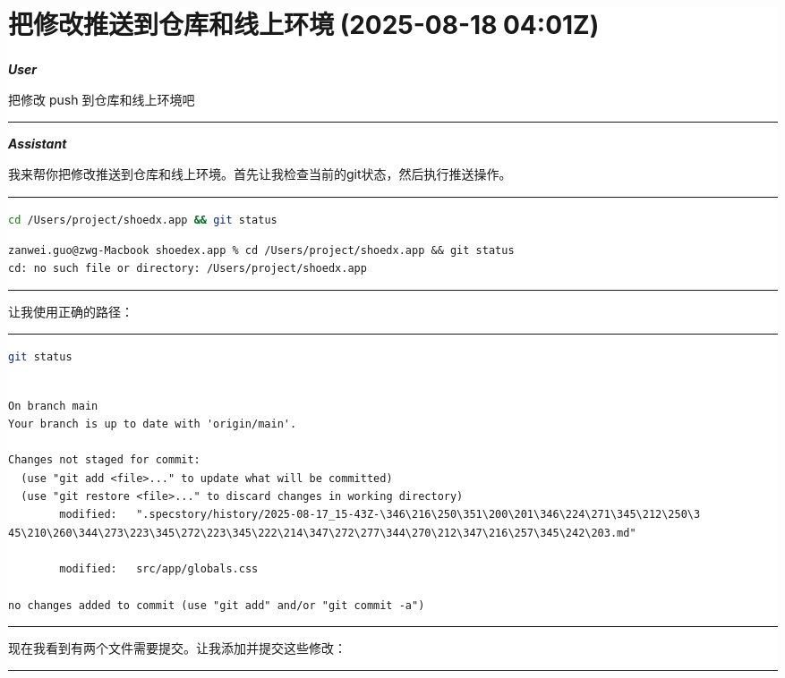 

# 把修改推送到仓库和线上环境 (2025-08-18 04:01Z)

_**User**_

把修改 push 到仓库和线上环境吧

---

_**Assistant**_

我来帮你把修改推送到仓库和线上环境。首先让我检查当前的git状态，然后执行推送操作。

---

```bash
cd /Users/project/shoedx.app && git status
```

```
zanwei.guo@zwg-Macbook shoedex.app % cd /Users/project/shoedx.app && git status
cd: no such file or directory: /Users/project/shoedx.app
```

---

让我使用正确的路径：

---

```bash
git status
```

```

On branch main
Your branch is up to date with 'origin/main'.

Changes not staged for commit:
  (use "git add <file>..." to update what will be committed)
  (use "git restore <file>..." to discard changes in working directory)
        modified:   ".specstory/history/2025-08-17_15-43Z-\346\216\250\351\200\201\346\224\271\345\212\250\3
45\210\260\344\273\223\345\272\223\345\222\214\347\272\277\344\270\212\347\216\257\345\242\203.md"

        modified:   src/app/globals.css

no changes added to commit (use "git add" and/or "git commit -a")
```

---

现在我看到有两个文件需要提交。让我添加并提交这些修改：

---
